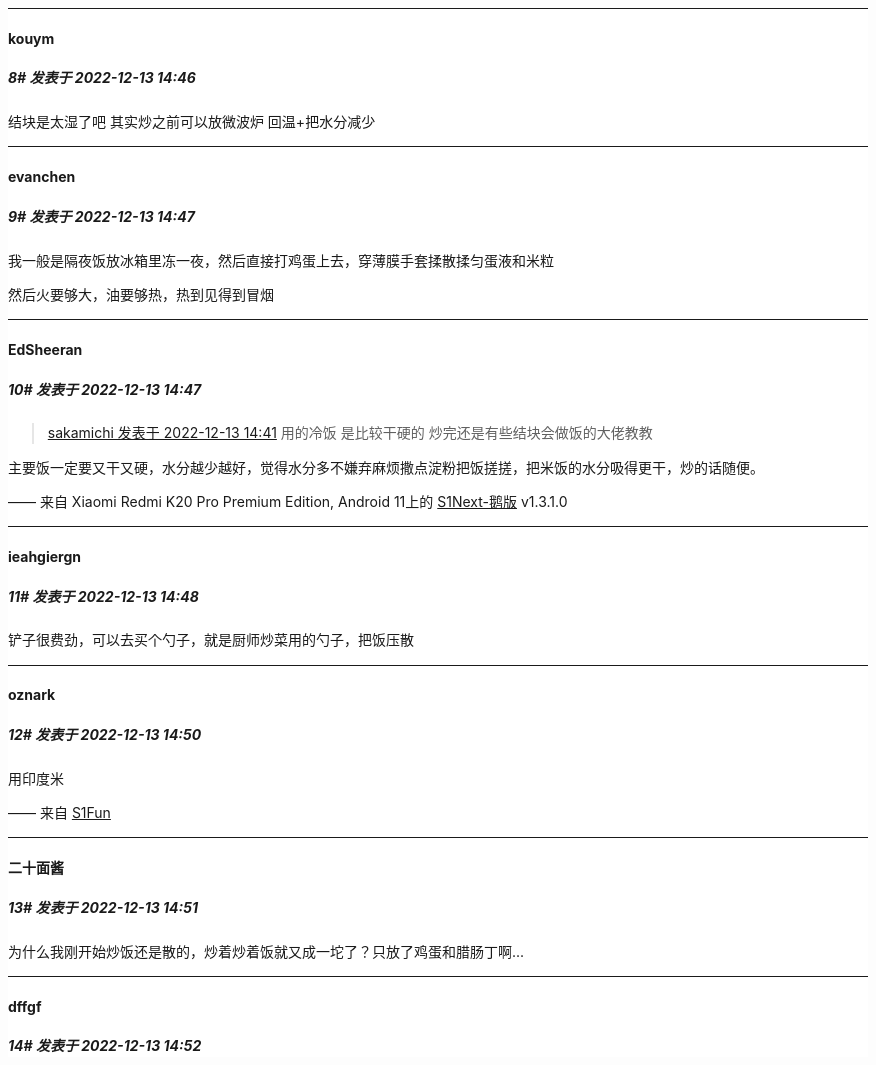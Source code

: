 *****

####  kouym  
##### 8#       发表于 2022-12-13 14:46

结块是太湿了吧 其实炒之前可以放微波炉 回温+把水分减少

*****

####  evanchen  
##### 9#       发表于 2022-12-13 14:47

我一般是隔夜饭放冰箱里冻一夜，然后直接打鸡蛋上去，穿薄膜手套揉散揉匀蛋液和米粒

然后火要够大，油要够热，热到见得到冒烟

*****

####  EdSheeran  
##### 10#       发表于 2022-12-13 14:47

<blockquote><a href="httphttps://bbs.saraba1st.com/2b/forum.php?mod=redirect&amp;goto=findpost&amp;pid=58920624&amp;ptid=2109718" target="_blank">sakamichi 发表于 2022-12-13 14:41</a>
用的冷饭 是比较干硬的 炒完还是有些结块会做饭的大佬教教</blockquote>
主要饭一定要又干又硬，水分越少越好，觉得水分多不嫌弃麻烦撒点淀粉把饭搓搓，把米饭的水分吸得更干，炒的话随便。

—— 来自 Xiaomi Redmi K20 Pro Premium Edition, Android 11上的 [S1Next-鹅版](https://github.com/ykrank/S1-Next/releases) v1.3.1.0

*****

####  ieahgiergn  
##### 11#       发表于 2022-12-13 14:48

铲子很费劲，可以去买个勺子，就是厨师炒菜用的勺子，把饭压散

*****

####  oznark  
##### 12#       发表于 2022-12-13 14:50

用印度米

—— 来自 [S1Fun](https://s1fun.koalcat.com)

*****

####  二十面酱  
##### 13#       发表于 2022-12-13 14:51

为什么我刚开始炒饭还是散的，炒着炒着饭就又成一坨了？只放了鸡蛋和腊肠丁啊...

*****

####  dffgf  
##### 14#       发表于 2022-12-13 14:52
